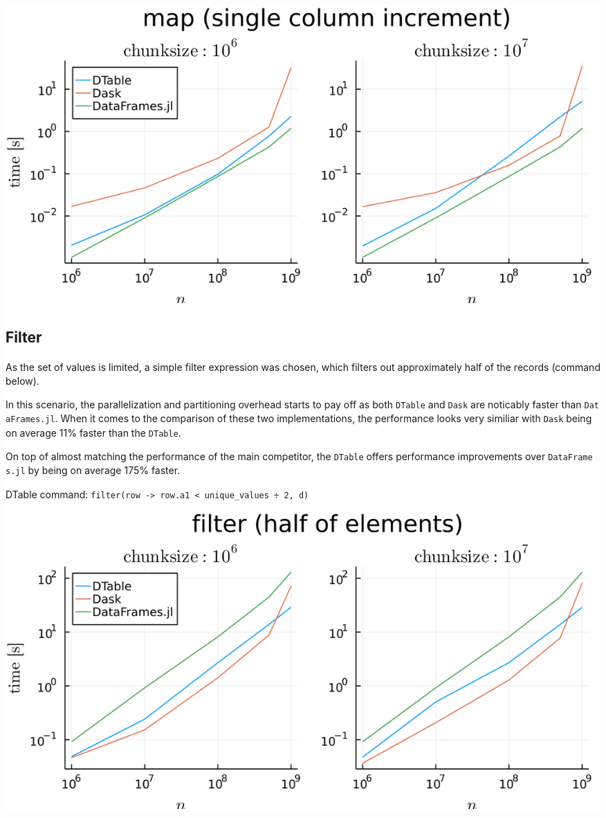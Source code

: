 ![](/assets/blog/2021-dtable/inrement_map.svg)

## Filter

As the set of values is limited, a simple filter expression was chosen, which filters out approximately half of the records (command below).

In this scenario, the parallelization and partitioning overhead starts to pay off as both `DTable` and `Dask` are noticably faster than `DataFrames.jl`.
When it comes to the comparison of these two implementations, the performance looks very similiar with `Dask` being on average 11% faster than the `DTable`.

On top of almost matching the performance of the main competitor, the `DTable` offers performance improvements over `DataFrames.jl` by being on average 175% faster.

DTable command: `filter(row -> row.a1 < unique_values ÷ 2, d)`

![](/assets/blog/2021-dtable/filter_half.svg)
